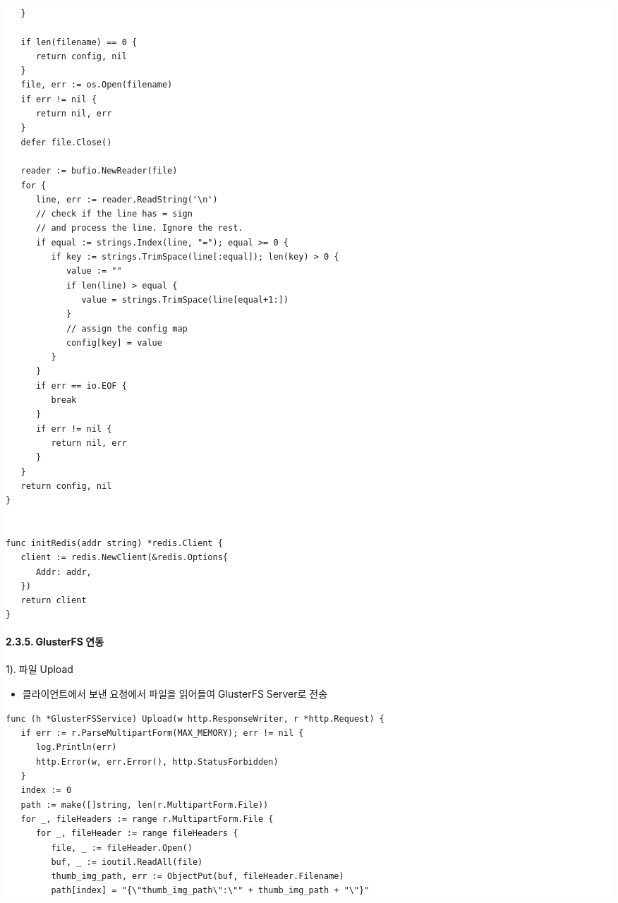 ```text
   }

   if len(filename) == 0 {
      return config, nil
   }
   file, err := os.Open(filename)
   if err != nil {
      return nil, err
   }
   defer file.Close()

   reader := bufio.NewReader(file)
   for {
      line, err := reader.ReadString('\n')
      // check if the line has = sign
      // and process the line. Ignore the rest.
      if equal := strings.Index(line, "="); equal >= 0 {
         if key := strings.TrimSpace(line[:equal]); len(key) > 0 {
            value := ""
            if len(line) > equal {
               value = strings.TrimSpace(line[equal+1:])
            }
            // assign the config map
            config[key] = value
         }
      }
      if err == io.EOF {
         break
      }
      if err != nil {
         return nil, err
      }
   }
   return config, nil
}


func initRedis(addr string) *redis.Client {
   client := redis.NewClient(&redis.Options{
      Addr: addr,
   })
   return client
}
```

#### 2.3.5. GlusterFS 연동

1\). 파일 Upload

* 클라이언트에서 보낸 요청에서 파일을 읽어들여 GlusterFS Server로 전송

```text
func (h *GlusterFSService) Upload(w http.ResponseWriter, r *http.Request) {
   if err := r.ParseMultipartForm(MAX_MEMORY); err != nil {
      log.Println(err)
      http.Error(w, err.Error(), http.StatusForbidden)
   }
   index := 0
   path := make([]string, len(r.MultipartForm.File))
   for _, fileHeaders := range r.MultipartForm.File {
      for _, fileHeader := range fileHeaders {
         file, _ := fileHeader.Open()
         buf, _ := ioutil.ReadAll(file)
         thumb_img_path, err := ObjectPut(buf, fileHeader.Filename)
         path[index] = "{\"thumb_img_path\":\"" + thumb_img_path + "\"}"
```